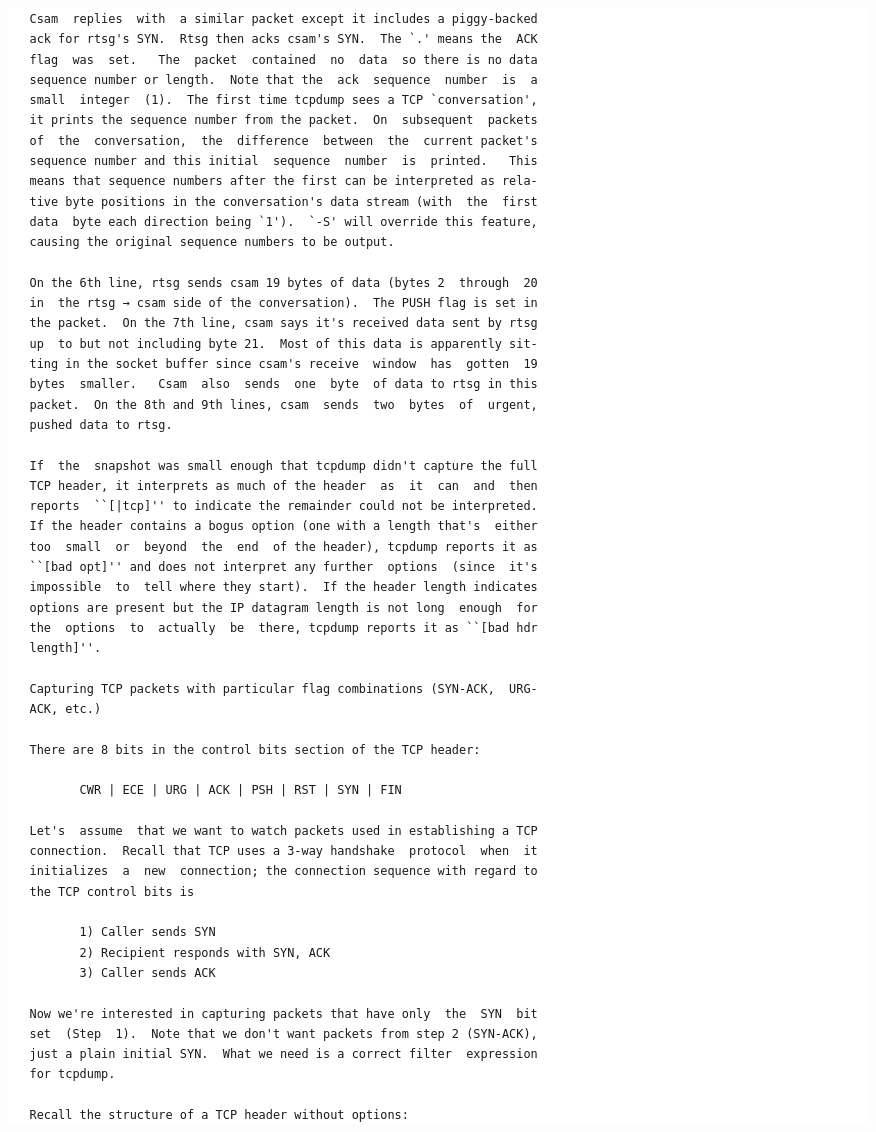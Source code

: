 
       Csam  replies  with  a similar packet except it includes a piggy-backed
       ack for rtsg's SYN.  Rtsg then acks csam's SYN.  The `.' means the  ACK
       flag  was  set.   The  packet  contained  no  data  so there is no data
       sequence number or length.  Note that the  ack  sequence  number  is  a
       small  integer  (1).  The first time tcpdump sees a TCP `conversation',
       it prints the sequence number from the packet.  On  subsequent  packets
       of  the  conversation,  the  difference  between  the  current packet's
       sequence number and this initial  sequence  number  is  printed.   This
       means that sequence numbers after the first can be interpreted as rela‐
       tive byte positions in the conversation's data stream (with  the  first
       data  byte each direction being `1').  `-S' will override this feature,
       causing the original sequence numbers to be output.

       On the 6th line, rtsg sends csam 19 bytes of data (bytes 2  through  20
       in  the rtsg → csam side of the conversation).  The PUSH flag is set in
       the packet.  On the 7th line, csam says it's received data sent by rtsg
       up  to but not including byte 21.  Most of this data is apparently sit‐
       ting in the socket buffer since csam's receive  window  has  gotten  19
       bytes  smaller.   Csam  also  sends  one  byte  of data to rtsg in this
       packet.  On the 8th and 9th lines, csam  sends  two  bytes  of  urgent,
       pushed data to rtsg.

       If  the  snapshot was small enough that tcpdump didn't capture the full
       TCP header, it interprets as much of the header  as  it  can  and  then
       reports  ``[|tcp]'' to indicate the remainder could not be interpreted.
       If the header contains a bogus option (one with a length that's  either
       too  small  or  beyond  the  end  of the header), tcpdump reports it as
       ``[bad opt]'' and does not interpret any further  options  (since  it's
       impossible  to  tell where they start).  If the header length indicates
       options are present but the IP datagram length is not long  enough  for
       the  options  to  actually  be  there, tcpdump reports it as ``[bad hdr
       length]''.

       Capturing TCP packets with particular flag combinations (SYN-ACK,  URG-
       ACK, etc.)

       There are 8 bits in the control bits section of the TCP header:

              CWR | ECE | URG | ACK | PSH | RST | SYN | FIN

       Let's  assume  that we want to watch packets used in establishing a TCP
       connection.  Recall that TCP uses a 3-way handshake  protocol  when  it
       initializes  a  new  connection; the connection sequence with regard to
       the TCP control bits is

              1) Caller sends SYN
              2) Recipient responds with SYN, ACK
              3) Caller sends ACK

       Now we're interested in capturing packets that have only  the  SYN  bit
       set  (Step  1).  Note that we don't want packets from step 2 (SYN-ACK),
       just a plain initial SYN.  What we need is a correct filter  expression
       for tcpdump.

       Recall the structure of a TCP header without options:
